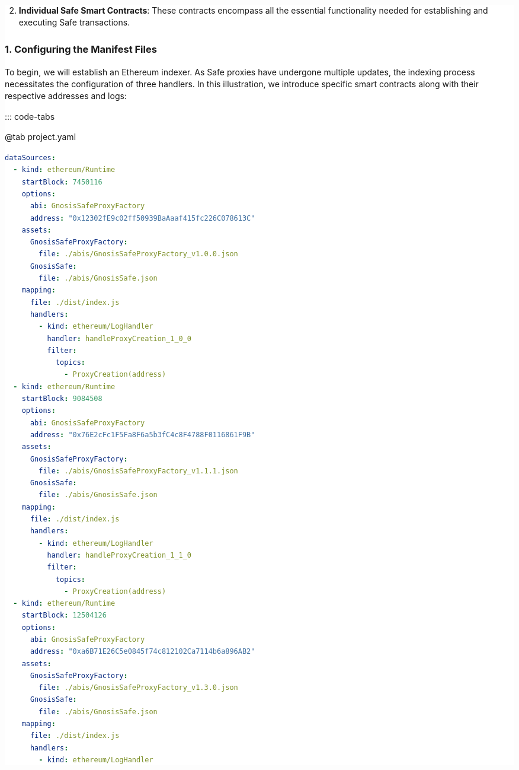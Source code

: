 2. **Individual Safe Smart Contracts**: These contracts encompass all the essential functionality needed for establishing and executing Safe transactions.

### 1. Configuring the Manifest Files

To begin, we will establish an Ethereum indexer. As Safe proxies have undergone multiple updates, the indexing process necessitates the configuration of three handlers. In this illustration, we introduce specific smart contracts along with their respective addresses and logs:

::: code-tabs

@tab project.yaml

```yaml
dataSources:
  - kind: ethereum/Runtime
    startBlock: 7450116
    options:
      abi: GnosisSafeProxyFactory
      address: "0x12302fE9c02ff50939BaAaaf415fc226C078613C"
    assets:
      GnosisSafeProxyFactory:
        file: ./abis/GnosisSafeProxyFactory_v1.0.0.json
      GnosisSafe:
        file: ./abis/GnosisSafe.json
    mapping:
      file: ./dist/index.js
      handlers:
        - kind: ethereum/LogHandler
          handler: handleProxyCreation_1_0_0
          filter:
            topics:
              - ProxyCreation(address)
  - kind: ethereum/Runtime
    startBlock: 9084508
    options:
      abi: GnosisSafeProxyFactory
      address: "0x76E2cFc1F5Fa8F6a5b3fC4c8F4788F0116861F9B"
    assets:
      GnosisSafeProxyFactory:
        file: ./abis/GnosisSafeProxyFactory_v1.1.1.json
      GnosisSafe:
        file: ./abis/GnosisSafe.json
    mapping:
      file: ./dist/index.js
      handlers:
        - kind: ethereum/LogHandler
          handler: handleProxyCreation_1_1_0
          filter:
            topics:
              - ProxyCreation(address)
  - kind: ethereum/Runtime
    startBlock: 12504126
    options:
      abi: GnosisSafeProxyFactory
      address: "0xa6B71E26C5e0845f74c812102Ca7114b6a896AB2"
    assets:
      GnosisSafeProxyFactory:
        file: ./abis/GnosisSafeProxyFactory_v1.3.0.json
      GnosisSafe:
        file: ./abis/GnosisSafe.json
    mapping:
      file: ./dist/index.js
      handlers:
        - kind: ethereum/LogHandler
```